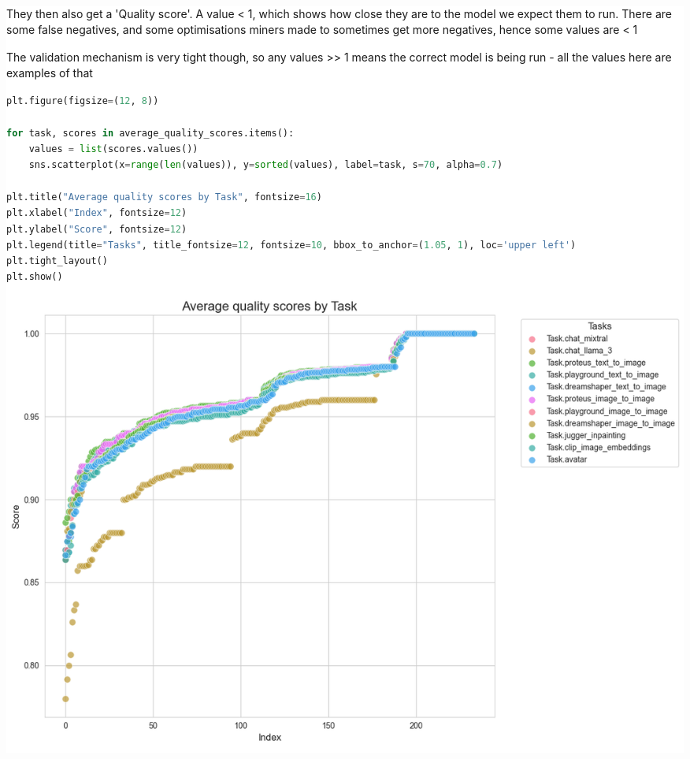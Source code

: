 

They then also get a 'Quality score'. A value < 1, which shows how close they are to the model we expect them to run.
There are some false negatives, and some optimisations miners made to sometimes get more negatives, hence some values are < 1

The validation mechanism is very tight though, so any values >> 1 means the correct model is being run - all the values here are examples
of that


```python
plt.figure(figsize=(12, 8))

for task, scores in average_quality_scores.items():
    values = list(scores.values())
    sns.scatterplot(x=range(len(values)), y=sorted(values), label=task, s=70, alpha=0.7)

plt.title("Average quality scores by Task", fontsize=16)
plt.xlabel("Index", fontsize=12)
plt.ylabel("Score", fontsize=12)
plt.legend(title="Tasks", title_fontsize=12, fontsize=10, bbox_to_anchor=(1.05, 1), loc='upper left')
plt.tight_layout()
plt.show()

```


    
![png](info_files/info_29_0.png)
    